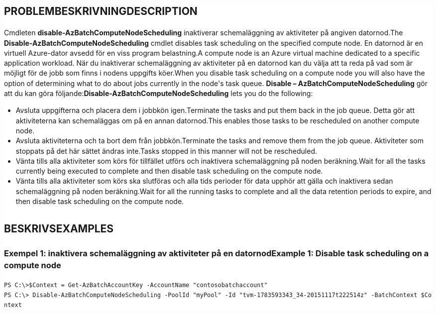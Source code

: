 ## <span data-ttu-id="3ddc6-107">PROBLEMBESKRIVNING</span><span class="sxs-lookup"><span data-stu-id="3ddc6-107">DESCRIPTION</span></span>
<span data-ttu-id="3ddc6-108">Cmdleten **disable-AzBatchComputeNodeScheduling** inaktiverar schemaläggning av aktiviteter på angiven datornod.</span><span class="sxs-lookup"><span data-stu-id="3ddc6-108">The **Disable-AzBatchComputeNodeScheduling** cmdlet disables task scheduling on the specified compute node.</span></span>
<span data-ttu-id="3ddc6-109">En datornod är en virtuell Azure-dator avsedd för en viss program belastning.</span><span class="sxs-lookup"><span data-stu-id="3ddc6-109">A compute node is an Azure virtual machine dedicated to a specific application workload.</span></span>
<span data-ttu-id="3ddc6-110">När du inaktiverar schemaläggning av aktiviteter på en datornod kan du välja att ta reda på vad som är möjligt för de jobb som finns i nodens uppgifts köer.</span><span class="sxs-lookup"><span data-stu-id="3ddc6-110">When you disable task scheduling on a compute node you will also have the option of determining what to do about jobs currently in the node's task queue.</span></span>
<span data-ttu-id="3ddc6-111">**Disable – AzBatchComputeNodeScheduling** gör att du kan göra följande:</span><span class="sxs-lookup"><span data-stu-id="3ddc6-111">**Disable-AzBatchComputeNodeScheduling** lets you do the following:</span></span> 
- <span data-ttu-id="3ddc6-112">Avsluta uppgifterna och placera dem i jobbkön igen.</span><span class="sxs-lookup"><span data-stu-id="3ddc6-112">Terminate the tasks and put them back in the job queue.</span></span>
<span data-ttu-id="3ddc6-113">Detta gör att aktiviteterna kan schemaläggas om på en annan datornod.</span><span class="sxs-lookup"><span data-stu-id="3ddc6-113">This enables those tasks to be rescheduled on another compute node.</span></span> 
- <span data-ttu-id="3ddc6-114">Avsluta aktiviteterna och ta bort dem från jobbkön.</span><span class="sxs-lookup"><span data-stu-id="3ddc6-114">Terminate the tasks and remove them from the job queue.</span></span>
<span data-ttu-id="3ddc6-115">Aktiviteter som stoppats på det här sättet ändras inte.</span><span class="sxs-lookup"><span data-stu-id="3ddc6-115">Tasks stopped in this manner will not be rescheduled.</span></span> 
- <span data-ttu-id="3ddc6-116">Vänta tills alla aktiviteter som körs för tillfället utförs och inaktivera schemaläggning på noden beräkning.</span><span class="sxs-lookup"><span data-stu-id="3ddc6-116">Wait for all the tasks currently being executed to complete and then disable task scheduling on the compute node.</span></span> 
- <span data-ttu-id="3ddc6-117">Vänta tills alla aktiviteter som körs ska slutföras och alla tids perioder för data upphör att gälla och inaktivera sedan schemaläggning på noden beräkning.</span><span class="sxs-lookup"><span data-stu-id="3ddc6-117">Wait for all the running tasks to complete and all the data retention periods to expire, and then disable task scheduling on the compute node.</span></span>

## <span data-ttu-id="3ddc6-118">BESKRIVS</span><span class="sxs-lookup"><span data-stu-id="3ddc6-118">EXAMPLES</span></span>

### <span data-ttu-id="3ddc6-119">Exempel 1: inaktivera schemaläggning av aktiviteter på en datornod</span><span class="sxs-lookup"><span data-stu-id="3ddc6-119">Example 1: Disable task scheduling on a compute node</span></span>
```
PS C:\>$Context = Get-AzBatchAccountKey -AccountName "contosobatchaccount"
PS C:\> Disable-AzBatchComputeNodeScheduling -PoolId "myPool" -Id "tvm-1783593343_34-20151117t222514z" -BatchContext $Context
```
